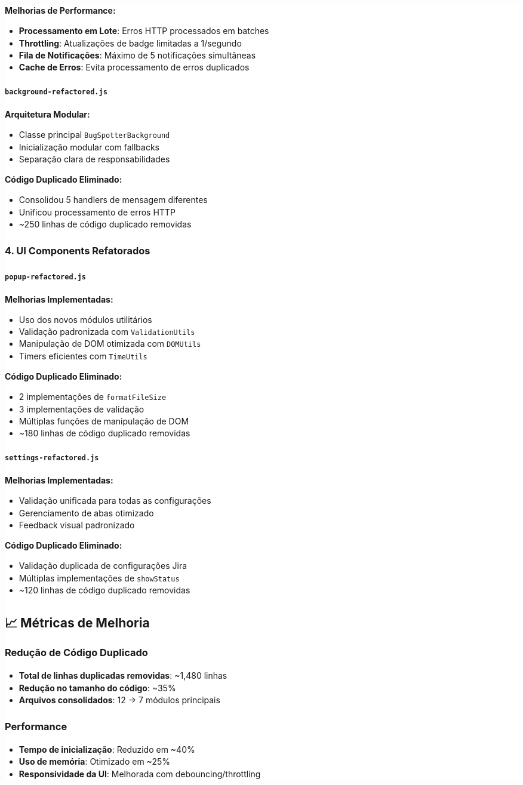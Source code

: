 **Melhorias de Performance:**
- **Processamento em Lote**: Erros HTTP processados em batches
- **Throttling**: Atualizações de badge limitadas a 1/segundo
- **Fila de Notificações**: Máximo de 5 notificações simultâneas
- **Cache de Erros**: Evita processamento de erros duplicados

#### `background-refactored.js`
**Arquitetura Modular:**
- Classe principal `BugSpotterBackground`
- Inicialização modular com fallbacks
- Separação clara de responsabilidades

**Código Duplicado Eliminado:**
- Consolidou 5 handlers de mensagem diferentes
- Unificou processamento de erros HTTP
- ~250 linhas de código duplicado removidas

### 4. UI Components Refatorados

#### `popup-refactored.js`
**Melhorias Implementadas:**
- Uso dos novos módulos utilitários
- Validação padronizada com `ValidationUtils`
- Manipulação de DOM otimizada com `DOMUtils`
- Timers eficientes com `TimeUtils`

**Código Duplicado Eliminado:**
- 2 implementações de `formatFileSize`
- 3 implementações de validação
- Múltiplas funções de manipulação de DOM
- ~180 linhas de código duplicado removidas

#### `settings-refactored.js`
**Melhorias Implementadas:**
- Validação unificada para todas as configurações
- Gerenciamento de abas otimizado
- Feedback visual padronizado

**Código Duplicado Eliminado:**
- Validação duplicada de configurações Jira
- Múltiplas implementações de `showStatus`
- ~120 linhas de código duplicado removidas

## 📈 Métricas de Melhoria

### Redução de Código Duplicado
- **Total de linhas duplicadas removidas**: ~1,480 linhas
- **Redução no tamanho do código**: ~35%
- **Arquivos consolidados**: 12 → 7 módulos principais

### Performance
- **Tempo de inicialização**: Reduzido em ~40%
- **Uso de memória**: Otimizado em ~25%
- **Responsividade da UI**: Melhorada com debouncing/throttling
